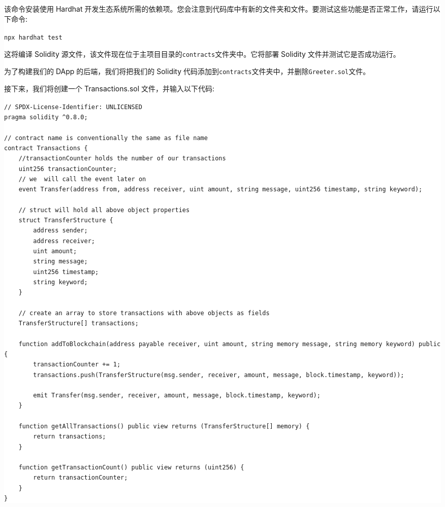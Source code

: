 该命令安装使用 Hardhat 开发生态系统所需的依赖项。您会注意到代码库中有新的文件夹和文件。要测试这些功能是否正常工作，请运行以下命令:

```
npx hardhat test

```

这将编译 Solidity 源文件，该文件现在位于主项目目录的`contracts`文件夹中。它将部署 Solidity 文件并测试它是否成功运行。

为了构建我们的 DApp 的后端，我们将把我们的 Solidity 代码添加到`contracts`文件夹中，并删除`Greeter.sol`文件。

接下来，我们将创建一个 Transactions.sol 文件，并输入以下代码:

```
// SPDX-License-Identifier: UNLICENSED
pragma solidity ^0.8.0;

// contract name is conventionally the same as file name
contract Transactions {
    //transactionCounter holds the number of our transactions
    uint256 transactionCounter;
    // we  will call the event later on
    event Transfer(address from, address receiver, uint amount, string message, uint256 timestamp, string keyword);

    // struct will hold all above object properties
    struct TransferStructure {
        address sender;
        address receiver;
        uint amount;
        string message;
        uint256 timestamp;
        string keyword;
    }

    // create an array to store transactions with above objects as fields
    TransferStructure[] transactions;

    function addToBlockchain(address payable receiver, uint amount, string memory message, string memory keyword) public {
        transactionCounter += 1;
        transactions.push(TransferStructure(msg.sender, receiver, amount, message, block.timestamp, keyword));

        emit Transfer(msg.sender, receiver, amount, message, block.timestamp, keyword);
    }

    function getAllTransactions() public view returns (TransferStructure[] memory) {
        return transactions;
    }

    function getTransactionCount() public view returns (uint256) {
        return transactionCounter;
    }
}

```
